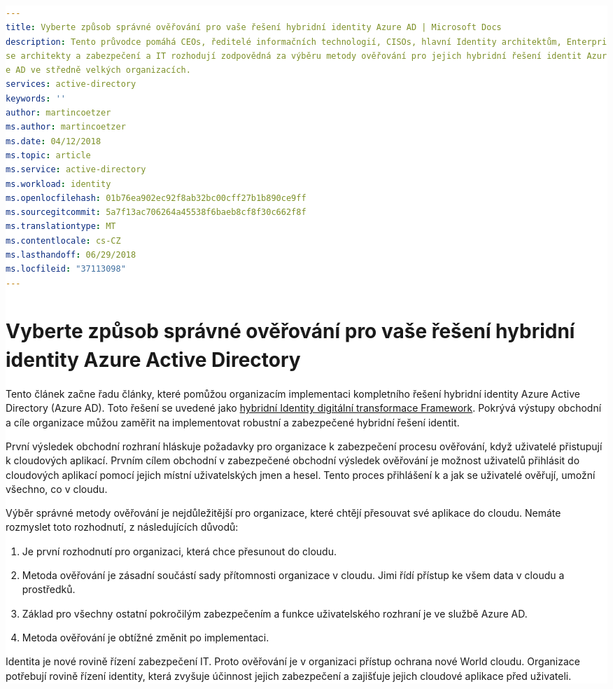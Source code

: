 ```yaml
---
title: Vyberte způsob správné ověřování pro vaše řešení hybridní identity Azure AD | Microsoft Docs
description: Tento průvodce pomáhá CEOs, ředitelé informačních technologií, CISOs, hlavní Identity architektům, Enterprise architekty a zabezpečení a IT rozhodují zodpovědná za výběru metody ověřování pro jejich hybridní řešení identit Azure AD ve středně velkých organizacích.
services: active-directory
keywords: ''
author: martincoetzer
ms.author: martincoetzer
ms.date: 04/12/2018
ms.topic: article
ms.service: active-directory
ms.workload: identity
ms.openlocfilehash: 01b76ea902ec92f8ab32bc00cff27b1b890ce9ff
ms.sourcegitcommit: 5a7f13ac706264a45538f6baeb8cf8f30c662f8f
ms.translationtype: MT
ms.contentlocale: cs-CZ
ms.lasthandoff: 06/29/2018
ms.locfileid: "37113098"
---
```

# <a name="choose-the-right-authentication-method-for-your-azure-active-directory-hybrid-identity-solution"></a>Vyberte způsob správné ověřování pro vaše řešení hybridní identity Azure Active Directory 

Tento článek začne řadu články, které pomůžou organizacím implementaci kompletního řešení hybridní identity Azure Active Directory (Azure AD). Toto řešení se uvedené jako [hybridní Identity digitální transformace Framework](https://aka.ms/aadframework). Pokrývá výstupy obchodní a cíle organizace můžou zaměřit na implementovat robustní a zabezpečené hybridní řešení identit. 

První výsledek obchodní rozhraní hláskuje požadavky pro organizace k zabezpečení procesu ověřování, když uživatelé přistupují k cloudových aplikací. Prvním cílem obchodní v zabezpečené obchodní výsledek ověřování je možnost uživatelů přihlásit do cloudových aplikací pomocí jejich místní uživatelských jmen a hesel. Tento proces přihlášení k a jak se uživatelé ověřují, umožní všechno, co v cloudu.

Výběr správné metody ověřování je nejdůležitější pro organizace, které chtějí přesouvat své aplikace do cloudu. Nemáte rozmyslet toto rozhodnutí, z následujících důvodů:

1. Je první rozhodnutí pro organizaci, která chce přesunout do cloudu. 

2. Metoda ověřování je zásadní součástí sady přítomnosti organizace v cloudu. Jimi řídí přístup ke všem data v cloudu a prostředků.

3. Základ pro všechny ostatní pokročilým zabezpečením a funkce uživatelského rozhraní je ve službě Azure AD.

4. Metoda ověřování je obtížné změnit po implementaci.

Identita je nové rovině řízení zabezpečení IT. Proto ověřování je v organizaci přístup ochrana nové World cloudu. Organizace potřebují rovině řízení identity, která zvyšuje účinnost jejich zabezpečení a zajišťuje jejich cloudové aplikace před uživateli.
